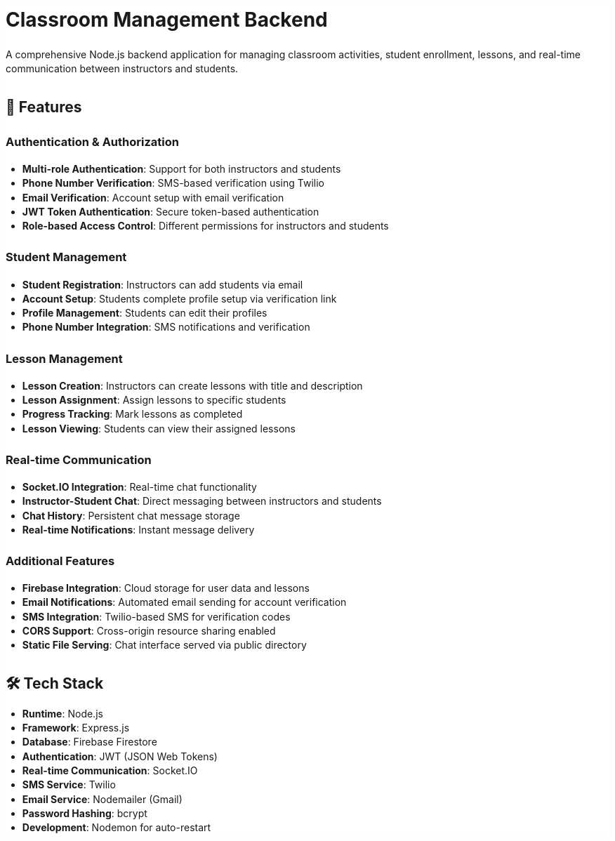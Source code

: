 # Classroom Management Backend

A comprehensive Node.js backend application for managing classroom activities, student enrollment, lessons, and real-time communication between instructors and students.

## 🚀 Features

### Authentication & Authorization

- **Multi-role Authentication**: Support for both instructors and students
- **Phone Number Verification**: SMS-based verification using Twilio
- **Email Verification**: Account setup with email verification
- **JWT Token Authentication**: Secure token-based authentication
- **Role-based Access Control**: Different permissions for instructors and students

### Student Management

- **Student Registration**: Instructors can add students via email
- **Account Setup**: Students complete profile setup via verification link
- **Profile Management**: Students can edit their profiles
- **Phone Number Integration**: SMS notifications and verification

### Lesson Management

- **Lesson Creation**: Instructors can create lessons with title and description
- **Lesson Assignment**: Assign lessons to specific students
- **Progress Tracking**: Mark lessons as completed
- **Lesson Viewing**: Students can view their assigned lessons

### Real-time Communication

- **Socket.IO Integration**: Real-time chat functionality
- **Instructor-Student Chat**: Direct messaging between instructors and students
- **Chat History**: Persistent chat message storage
- **Real-time Notifications**: Instant message delivery

### Additional Features

- **Firebase Integration**: Cloud storage for user data and lessons
- **Email Notifications**: Automated email sending for account verification
- **SMS Integration**: Twilio-based SMS for verification codes
- **CORS Support**: Cross-origin resource sharing enabled
- **Static File Serving**: Chat interface served via public directory

## 🛠️ Tech Stack

- **Runtime**: Node.js
- **Framework**: Express.js
- **Database**: Firebase Firestore
- **Authentication**: JWT (JSON Web Tokens)
- **Real-time Communication**: Socket.IO
- **SMS Service**: Twilio
- **Email Service**: Nodemailer (Gmail)
- **Password Hashing**: bcrypt
- **Development**: Nodemon for auto-restart
